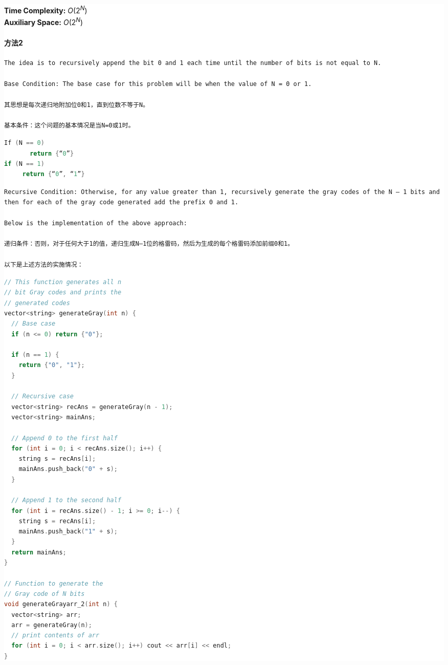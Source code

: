 **Time Complexity:** $O(2 ^N)$  
**Auxiliary Space:** $O(2 ^N )$  

#### 方法2

    The idea is to recursively append the bit 0 and 1 each time until the number of bits is not equal to N.

    Base Condition: The base case for this problem will be when the value of N = 0 or 1.

    其思想是每次递归地附加位0和1，直到位数不等于N。

    基本条件：这个问题的基本情况是当N=0或1时。

```cpp
If (N == 0)
       return {“0”}
if (N == 1)
     return {“0”, “1”}
```

    Recursive Condition: Otherwise, for any value greater than 1, recursively generate the gray codes of the N – 1 bits and then for each of the gray code generated add the prefix 0 and 1.

    Below is the implementation of the above approach:

    递归条件：否则，对于任何大于1的值，递归生成N–1位的格雷码，然后为生成的每个格雷码添加前缀0和1。

    以下是上述方法的实施情况：

```cpp
// This function generates all n
// bit Gray codes and prints the
// generated codes
vector<string> generateGray(int n) {
  // Base case
  if (n <= 0) return {"0"};

  if (n == 1) {
    return {"0", "1"};
  }

  // Recursive case
  vector<string> recAns = generateGray(n - 1);
  vector<string> mainAns;

  // Append 0 to the first half
  for (int i = 0; i < recAns.size(); i++) {
    string s = recAns[i];
    mainAns.push_back("0" + s);
  }

  // Append 1 to the second half
  for (int i = recAns.size() - 1; i >= 0; i--) {
    string s = recAns[i];
    mainAns.push_back("1" + s);
  }
  return mainAns;
}

// Function to generate the
// Gray code of N bits
void generateGrayarr_2(int n) {
  vector<string> arr;
  arr = generateGray(n);
  // print contents of arr
  for (int i = 0; i < arr.size(); i++) cout << arr[i] << endl;
}

```